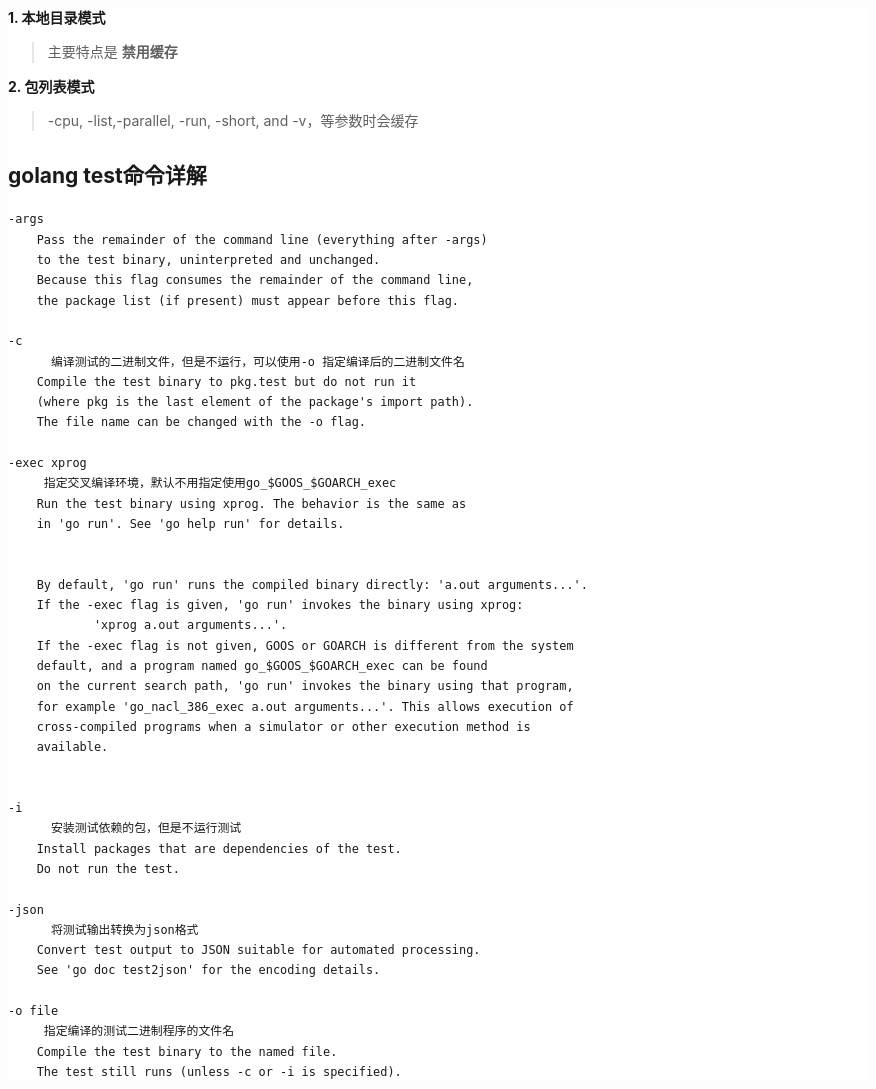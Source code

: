 **1. 本地目录模式**  
> 主要特点是 **禁用缓存**  

**2. 包列表模式**  
> -cpu, -list,-parallel, -run, -short, and -v，等参数时会缓存

## golang test命令详解
```
-args
    Pass the remainder of the command line (everything after -args)
    to the test binary, uninterpreted and unchanged.
    Because this flag consumes the remainder of the command line,
    the package list (if present) must appear before this flag.

-c
	  编译测试的二进制文件，但是不运行，可以使用-o 指定编译后的二进制文件名
    Compile the test binary to pkg.test but do not run it
    (where pkg is the last element of the package's import path).
    The file name can be changed with the -o flag.

-exec xprog
	 指定交叉编译环境，默认不用指定使用go_$GOOS_$GOARCH_exec
    Run the test binary using xprog. The behavior is the same as
    in 'go run'. See 'go help run' for details.
    
    
	By default, 'go run' runs the compiled binary directly: 'a.out arguments...'.
	If the -exec flag is given, 'go run' invokes the binary using xprog:
	        'xprog a.out arguments...'.
	If the -exec flag is not given, GOOS or GOARCH is different from the system
	default, and a program named go_$GOOS_$GOARCH_exec can be found
	on the current search path, 'go run' invokes the binary using that program,
	for example 'go_nacl_386_exec a.out arguments...'. This allows execution of
	cross-compiled programs when a simulator or other execution method is
	available.


-i
	  安装测试依赖的包，但是不运行测试
    Install packages that are dependencies of the test.
    Do not run the test.

-json
	  将测试输出转换为json格式
    Convert test output to JSON suitable for automated processing.
    See 'go doc test2json' for the encoding details.

-o file
	 指定编译的测试二进制程序的文件名
    Compile the test binary to the named file.
    The test still runs (unless -c or -i is specified).
```
